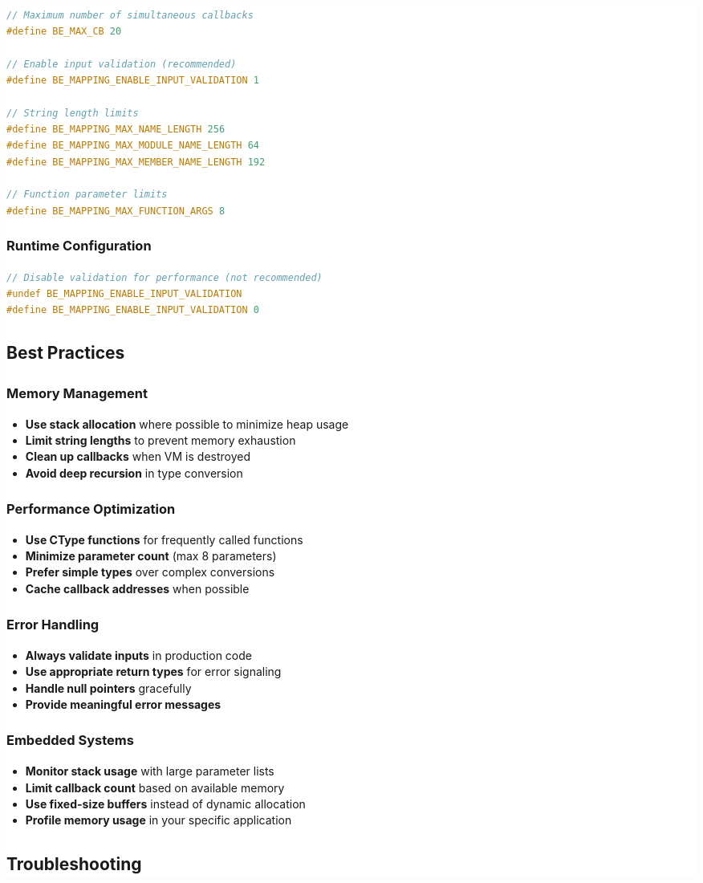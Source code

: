 ```c
// Maximum number of simultaneous callbacks
#define BE_MAX_CB 20

// Enable input validation (recommended)
#define BE_MAPPING_ENABLE_INPUT_VALIDATION 1

// String length limits
#define BE_MAPPING_MAX_NAME_LENGTH 256
#define BE_MAPPING_MAX_MODULE_NAME_LENGTH 64
#define BE_MAPPING_MAX_MEMBER_NAME_LENGTH 192

// Function parameter limits
#define BE_MAPPING_MAX_FUNCTION_ARGS 8
```

### Runtime Configuration

```c
// Disable validation for performance (not recommended)
#undef BE_MAPPING_ENABLE_INPUT_VALIDATION
#define BE_MAPPING_ENABLE_INPUT_VALIDATION 0
```

## Best Practices

### Memory Management
- **Use stack allocation** where possible to minimize heap usage
- **Limit string lengths** to prevent memory exhaustion
- **Clean up callbacks** when VM is destroyed
- **Avoid deep recursion** in type conversion

### Performance Optimization
- **Use CType functions** for frequently called functions
- **Minimize parameter count** (max 8 parameters)
- **Prefer simple types** over complex conversions
- **Cache callback addresses** when possible

### Error Handling
- **Always validate inputs** in production code
- **Use appropriate return types** for error signaling
- **Handle null pointers** gracefully
- **Provide meaningful error messages**

### Embedded Systems
- **Monitor stack usage** with large parameter lists
- **Limit callback count** based on available memory
- **Use fixed-size buffers** instead of dynamic allocation
- **Profile memory usage** in your specific application

## Troubleshooting
